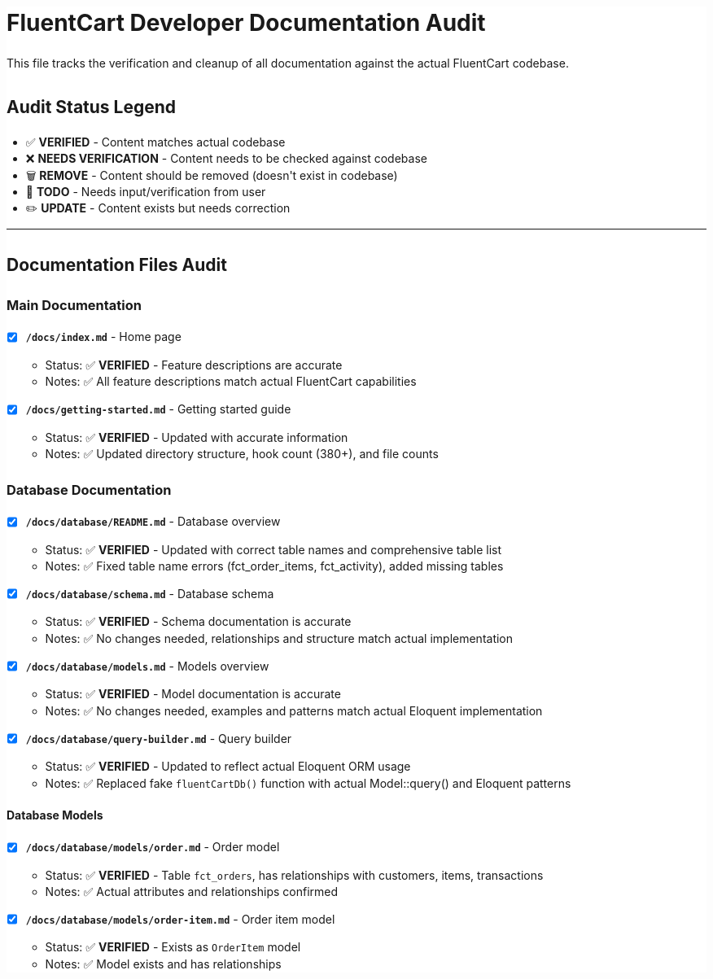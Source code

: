 # FluentCart Developer Documentation Audit

This file tracks the verification and cleanup of all documentation against the actual FluentCart codebase.

## Audit Status Legend
- ✅ **VERIFIED** - Content matches actual codebase
- ❌ **NEEDS VERIFICATION** - Content needs to be checked against codebase
- 🗑️ **REMOVE** - Content should be removed (doesn't exist in codebase)
- 📝 **TODO** - Needs input/verification from user
- ✏️ **UPDATE** - Content exists but needs correction

---

## Documentation Files Audit

### Main Documentation
- [x] **`/docs/index.md`** - Home page
  - Status: ✅ **VERIFIED** - Feature descriptions are accurate
  - Notes: ✅ All feature descriptions match actual FluentCart capabilities

- [x] **`/docs/getting-started.md`** - Getting started guide
  - Status: ✅ **VERIFIED** - Updated with accurate information
  - Notes: ✅ Updated directory structure, hook count (380+), and file counts

### Database Documentation
- [x] **`/docs/database/README.md`** - Database overview
  - Status: ✅ **VERIFIED** - Updated with correct table names and comprehensive table list
  - Notes: ✅ Fixed table name errors (fct_order_items, fct_activity), added missing tables

- [x] **`/docs/database/schema.md`** - Database schema
  - Status: ✅ **VERIFIED** - Schema documentation is accurate
  - Notes: ✅ No changes needed, relationships and structure match actual implementation

- [x] **`/docs/database/models.md`** - Models overview
  - Status: ✅ **VERIFIED** - Model documentation is accurate
  - Notes: ✅ No changes needed, examples and patterns match actual Eloquent implementation

- [x] **`/docs/database/query-builder.md`** - Query builder
  - Status: ✅ **VERIFIED** - Updated to reflect actual Eloquent ORM usage
  - Notes: ✅ Replaced fake `fluentCartDb()` function with actual Model::query() and Eloquent patterns

#### Database Models
- [x] **`/docs/database/models/order.md`** - Order model
  - Status: ✅ **VERIFIED** - Table `fct_orders`, has relationships with customers, items, transactions
  - Notes: ✅ Actual attributes and relationships confirmed

- [x] **`/docs/database/models/order-item.md`** - Order item model
  - Status: ✅ **VERIFIED** - Exists as `OrderItem` model
  - Notes: ✅ Model exists and has relationships
